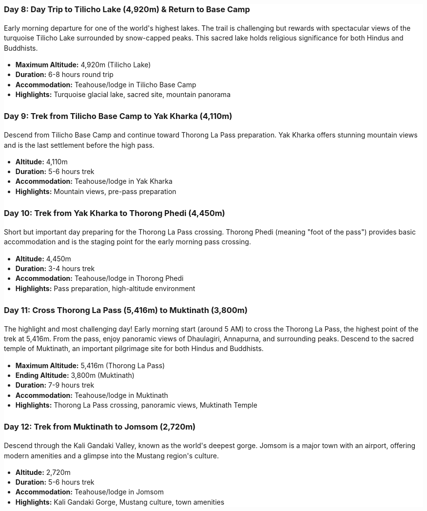 ### Day 8: Day Trip to Tilicho Lake (4,920m) & Return to Base Camp
Early morning departure for one of the world's highest lakes. The trail is challenging but rewards with spectacular views of the turquoise Tilicho Lake surrounded by snow-capped peaks. This sacred lake holds religious significance for both Hindus and Buddhists.

- **Maximum Altitude:** 4,920m (Tilicho Lake)
- **Duration:** 6-8 hours round trip
- **Accommodation:** Teahouse/lodge in Tilicho Base Camp
- **Highlights:** Turquoise glacial lake, sacred site, mountain panorama

### Day 9: Trek from Tilicho Base Camp to Yak Kharka (4,110m)
Descend from Tilicho Base Camp and continue toward Thorong La Pass preparation. Yak Kharka offers stunning mountain views and is the last settlement before the high pass.

- **Altitude:** 4,110m
- **Duration:** 5-6 hours trek
- **Accommodation:** Teahouse/lodge in Yak Kharka
- **Highlights:** Mountain views, pre-pass preparation

### Day 10: Trek from Yak Kharka to Thorong Phedi (4,450m)
Short but important day preparing for the Thorong La Pass crossing. Thorong Phedi (meaning "foot of the pass") provides basic accommodation and is the staging point for the early morning pass crossing.

- **Altitude:** 4,450m
- **Duration:** 3-4 hours trek
- **Accommodation:** Teahouse/lodge in Thorong Phedi
- **Highlights:** Pass preparation, high-altitude environment

### Day 11: Cross Thorong La Pass (5,416m) to Muktinath (3,800m)
The highlight and most challenging day! Early morning start (around 5 AM) to cross the Thorong La Pass, the highest point of the trek at 5,416m. From the pass, enjoy panoramic views of Dhaulagiri, Annapurna, and surrounding peaks. Descend to the sacred temple of Muktinath, an important pilgrimage site for both Hindus and Buddhists.

- **Maximum Altitude:** 5,416m (Thorong La Pass)
- **Ending Altitude:** 3,800m (Muktinath)
- **Duration:** 7-9 hours trek
- **Accommodation:** Teahouse/lodge in Muktinath
- **Highlights:** Thorong La Pass crossing, panoramic views, Muktinath Temple

### Day 12: Trek from Muktinath to Jomsom (2,720m)
Descend through the Kali Gandaki Valley, known as the world's deepest gorge. Jomsom is a major town with an airport, offering modern amenities and a glimpse into the Mustang region's culture.

- **Altitude:** 2,720m
- **Duration:** 5-6 hours trek
- **Accommodation:** Teahouse/lodge in Jomsom
- **Highlights:** Kali Gandaki Gorge, Mustang culture, town amenities
